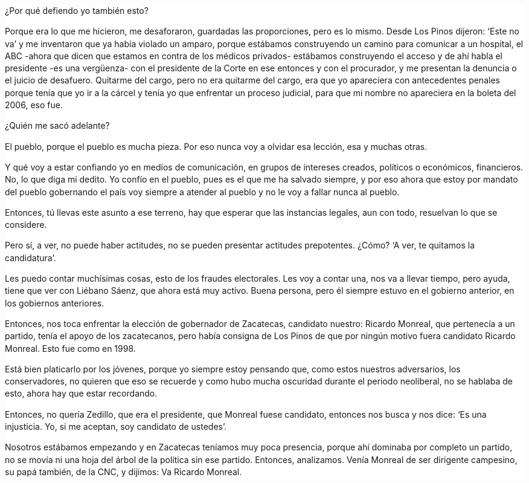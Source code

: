 ¿Por qué defiendo yo también esto?

Porque era lo que me hicieron, me desaforaron, guardadas las proporciones,
pero es lo mismo. Desde Los Pinos dijeron: ‘Este no va’ y me inventaron que ya
había violado un amparo, porque estábamos construyendo un camino para
comunicar a un hospital, el ABC -ahora que dicen que estamos en contra de los
médicos privados- estábamos construyendo el acceso y de ahí habla el
presidente -es una vergüenza- con el presidente de la Corte en ese entonces y
con el procurador, y me presentan la denuncia o el juicio de desafuero.
Quitarme del cargo, pero no era quitarme del cargo, era que yo apareciera con
antecedentes penales porque tenía que yo ir a la cárcel y tenía yo que
enfrentar un proceso judicial, para que mi nombre no apareciera en la boleta
del 2006, eso fue.

¿Quién me sacó adelante?

El pueblo, porque el pueblo es mucha pieza. Por eso nunca voy a olvidar esa
lección, esa y muchas otras.

Y qué voy a estar confiando yo en medios de comunicación, en grupos de
intereses creados, políticos o económicos, financieros. No, lo que diga mi
dedito. Yo confío en el pueblo, pues es el que me ha salvado siempre, y por
eso ahora que estoy por mandato del pueblo gobernando el país voy siempre a
atender al pueblo y no le voy a fallar nunca al pueblo.

Entonces, tú llevas este asunto a ese terreno, hay que esperar que las
instancias legales, aun con todo, resuelvan lo que se considere.

Pero sí, a ver, no puede haber actitudes, no se pueden presentar actitudes
prepotentes. ¿Cómo? ‘A ver, te quitamos la candidatura’.

Les puedo contar muchísimas cosas, esto de los fraudes electorales. Les voy a
contar una, nos va a llevar tiempo, pero ayuda, tiene que ver con Liébano
Sáenz, que ahora está muy activo. Buena persona, pero él siempre estuvo en el
gobierno anterior, en los gobiernos anteriores.

Entonces, nos toca enfrentar la elección de gobernador de Zacatecas, candidato
nuestro: Ricardo Monreal, que pertenecía a un partido, tenía el apoyo de los
zacatecanos, pero había consigna de Los Pinos de que por ningún motivo fuera
candidato Ricardo Monreal. Esto fue como en 1998.

Está bien platicarlo por los jóvenes, porque yo siempre estoy pensando que,
como estos nuestros adversarios, los conservadores, no quieren que eso se
recuerde y como hubo mucha oscuridad durante el periodo neoliberal, no se
hablaba de esto, ahora hay que estar recordando.

Entonces, no quería Zedillo, que era el presidente, que Monreal fuese
candidato, entonces nos busca y nos dice: ‘Es una injusticia. Yo, si me
aceptan, soy candidato de ustedes’.

Nosotros estábamos empezando y en Zacatecas teníamos muy poca presencia,
porque ahí dominaba por completo un partido, no se movía ni una hoja del árbol
de la política sin ese partido. Entonces, analizamos. Venía Monreal de ser
dirigente campesino, su papá también, de la CNC, y dijimos: Va Ricardo
Monreal.
